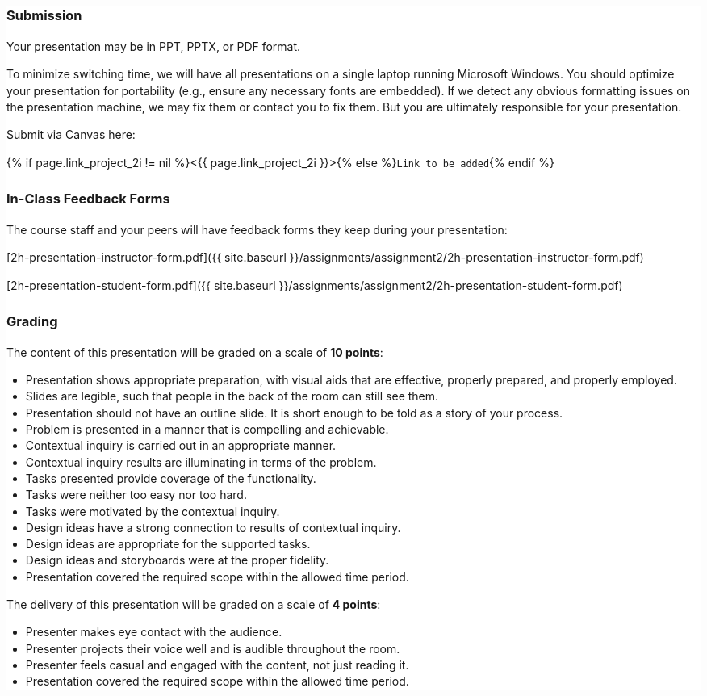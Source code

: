 ### Submission

Your presentation may be in PPT, PPTX, or PDF format. 

To minimize switching time, we will have all presentations on a single laptop running Microsoft Windows.
You should optimize your presentation for portability (e.g., ensure any necessary fonts are embedded).
If we detect any obvious formatting issues on the presentation machine, we may fix them or contact you to fix them.
But you are ultimately responsible for your presentation.

Submit via Canvas here: 

{% if page.link_project_2i != nil %}<{{ page.link_project_2i }}>{% else %}`Link to be added`{% endif %}

### In-Class Feedback Forms

The course staff and your peers will have feedback forms they keep during your presentation:

[2h-presentation-instructor-form.pdf]({{ site.baseurl }}/assignments/assignment2/2h-presentation-instructor-form.pdf)

[2h-presentation-student-form.pdf]({{ site.baseurl }}/assignments/assignment2/2h-presentation-student-form.pdf)

### Grading

The content of this presentation will be graded on a scale of __10 points__:

- Presentation shows appropriate preparation, with visual aids that are effective, properly prepared, and properly employed.
- Slides are legible, such that people in the back of the room can still see them.
- Presentation should not have an outline slide. It is short enough to be told as a story of your process.
- Problem is presented in a manner that is compelling and achievable.
- Contextual inquiry is carried out in an appropriate manner.
- Contextual inquiry results are illuminating in terms of the problem.
- Tasks presented provide coverage of the functionality.
- Tasks were neither too easy nor too hard.
- Tasks were motivated by the contextual inquiry.
- Design ideas have a strong connection to results of contextual inquiry.
- Design ideas are appropriate for the supported tasks.
- Design ideas and storyboards were at the proper fidelity.
- Presentation covered the required scope within the allowed time period.

The delivery of this presentation will be graded on a scale of __4 points__:

- Presenter makes eye contact with the audience.
- Presenter projects their voice well and is audible throughout the room.
- Presenter feels casual and engaged with the content, not just reading it.
- Presentation covered the required scope within the allowed time period.
